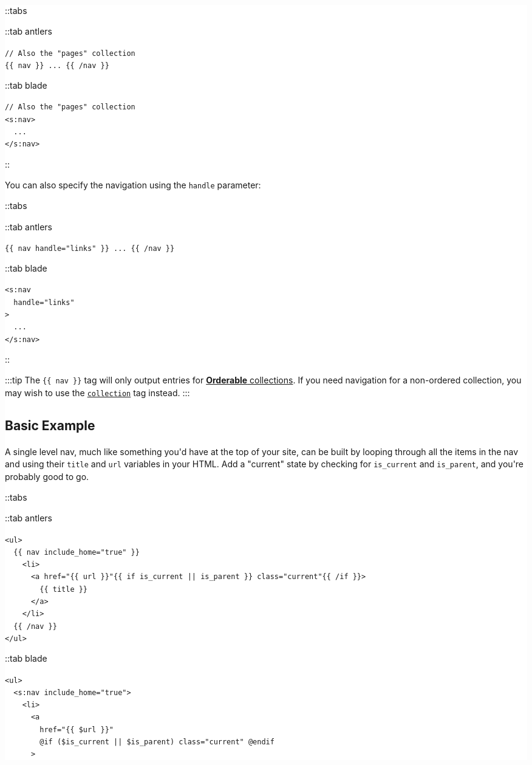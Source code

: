 ::tabs

::tab antlers
```antlers
// Also the "pages" collection
{{ nav }} ... {{ /nav }}
```
::tab blade
```blade
// Also the "pages" collection
<s:nav>
  ...
</s:nav>
```
::

You can also specify the navigation using the `handle` parameter:

::tabs

::tab antlers
```antlers
{{ nav handle="links" }} ... {{ /nav }}
```
::tab blade
```blade
<s:nav
  handle="links"
>
  ...
</s:nav>
```
::

:::tip
The `{{ nav }}` tag will only output entries for [**Orderable** collections](collections#ordering). If you need navigation for a non-ordered collection, you may wish to use the [`collection`](/tags/collection) tag instead.
:::

## Basic Example

A single level nav, much like something you'd have at the top of your site, can be built by looping through all the items in the nav and using their `title` and `url` variables in your HTML. Add a "current" state by checking for `is_current` and `is_parent`, and you're probably good to go.

::tabs

::tab antlers
```antlers
<ul>
  {{ nav include_home="true" }}
    <li>
      <a href="{{ url }}"{{ if is_current || is_parent }} class="current"{{ /if }}>
        {{ title }}
      </a>
    </li>
  {{ /nav }}
</ul>
```
::tab blade
```blade
<ul>
  <s:nav include_home="true">
    <li>
      <a
        href="{{ $url }}"
        @if ($is_current || $is_parent) class="current" @endif
      >
```